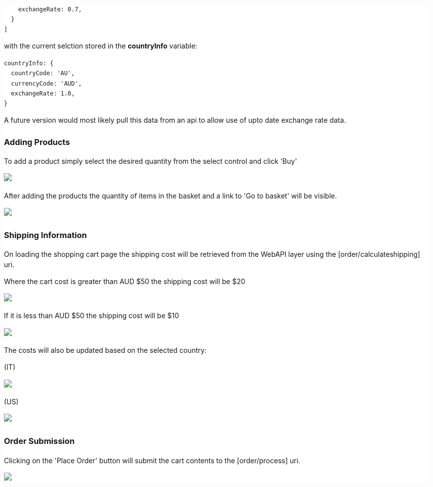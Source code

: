         exchangeRate: 0.7,
      }
    ]

with the current selction stored in the **countryInfo** variable:

    countryInfo: {
      countryCode: 'AU',
      currencyCode: 'AUD',
      exchangeRate: 1.0,
    }

A future version would most likely pull this data from an api to allow use of upto date exchange rate data.

### Adding Products

To add a product simply select the desired quantity from the select control and click 'Buy'

<img src="https://dzappstordevmgmtauest.blob.core.windows.net/assets/documentation/product-viewer/Screenshot-4.png" width="600">

After adding the products the quantity of items in the basket and a link to 'Go to basket' will be visible.

<img src="https://dzappstordevmgmtauest.blob.core.windows.net/assets/documentation/product-viewer/Screenshot-5.png" width="600">

### Shipping Information

On loading the shopping cart page the shipping cost will be retrieved from the WebAPI layer using the [order/calculateshipping] uri.

Where the cart cost is greater than AUD $50 the shipping cost will be $20

<img src="https://dzappstordevmgmtauest.blob.core.windows.net/assets/documentation/product-viewer/Screenshot-6.png" width="600">

If it is less than AUD $50 the shipping cost will be $10

<img src="https://dzappstordevmgmtauest.blob.core.windows.net/assets/documentation/product-viewer/Screenshot-7.png" width="600">

The costs will also be updated based on the selected country:

(IT)

<img src="https://dzappstordevmgmtauest.blob.core.windows.net/assets/documentation/product-viewer/Screenshot-8.png" width="600">

(US)

<img src="https://dzappstordevmgmtauest.blob.core.windows.net/assets/documentation/product-viewer/Screenshot-9.png" width="600">

### Order Submission

Clicking on the 'Place Order' button will submit the cart contents to the [order/process] uri.

<img src="https://dzappstordevmgmtauest.blob.core.windows.net/assets/documentation/product-viewer/Screenshot-10.png" width="600">
